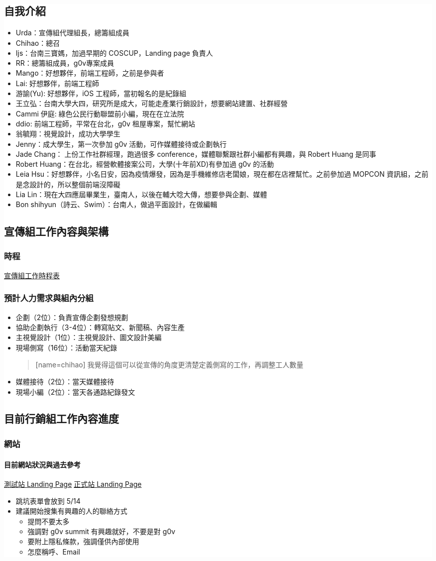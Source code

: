 ## 自我介紹

* Urda：宣傳組代理組長，總籌組成員
* Chihao：總召
* Ijs：台南三寶媽，加過早期的 COSCUP，Landing page 負責人
* RR：總籌組成員，g0v專案成員
* Mango：好想夥伴，前端工程師，之前是參與者
* Lai: 好想夥伴，前端工程師
* 游諭(Yu): 好想夥伴，iOS 工程師，當初報名的是紀錄組
* 王立弘：台南大學大四，研究所是成大，可能走產業行銷設計，想要網站建置、社群經營
* Cammi 伊庭: 綠色公民行動聯盟前小編，現在在立法院
* ddio: 前端工程師，平常在台北，g0v 租屋專案，幫忙網站
* 翁毓翔：視覺設計，成功大學學生
* Jenny：成大學生，第一次參加 g0v 活動，可作媒體接待或企劃執行
* Jade Chang： 上份工作社群經理，跑過很多 conference，媒體聯繫跟社群小編都有興趣，與 Robert Huang 是同事
* Robert Huang：在台北，經營軟體接案公司，大學(十年前XD)有參加過 g0v 的活動
* Leia Hsu：好想夥伴，小名日安，因為疫情爆發，因為是手機維修店老闆娘，現在都在店裡幫忙。之前參加過 MOPCON 資訊組，之前是念設計的，所以整個前端沒障礙
* Lia Lin：現在大四應屆畢業生，臺南人，以後在輔大唸大傳，想要參與企劃、媒體
* Bon shihyun（詩云、Swim）：台南人，做過平面設計，在做編輯

## 宣傳組工作內容與架構

### 時程

[宣傳組工作時程表](https://docs.google.com/spreadsheets/d/1qfUatb_izmSeWOtBDPS3L3dyiY9xI1LlKruwZtEC5Ss/edit?fbclid=IwAR17MK5UyN3z-rpvsUro0PdL3_FCawAXy7n305dtsPtlB53esPt93o-W93E#gid=632638098)

### 預計人力需求與組內分組
		
* 企劃（2位）：負責宣傳企劃發想規劃		
* 協助企劃執行（3-4位）：轉寫貼文、新聞稿、內容生產		
* 主視覺設計（1位）：主視覺設計、圖文設計美編		
* 現場側寫（16位）：活動當天紀錄
    > [name=chihao] 我覺得這個可以從宣傳的角度更清楚定義側寫的工作，再調整工人數量
* 媒體接待（2位）：當天媒體接待
* 現場小編（2位）：當天各通路紀錄發文

## 目前行銷組工作內容進度

### 網站

#### 目前網站狀況與過去參考

[測試站 Landing Page](https://tech.insowe.com/2020/v2/)
[正式站 Landing Page](https://summit.g0v.tw/2020/)

* 跳坑表單會放到 5/14
* 建議開始搜集有興趣的人的聯絡方式
    * 提問不要太多
    * 強調對 g0v summit 有興趣就好，不要是對 g0v
    * 要附上隱私條款，強調僅供內部使用
    * 怎麼稱呼、Email
